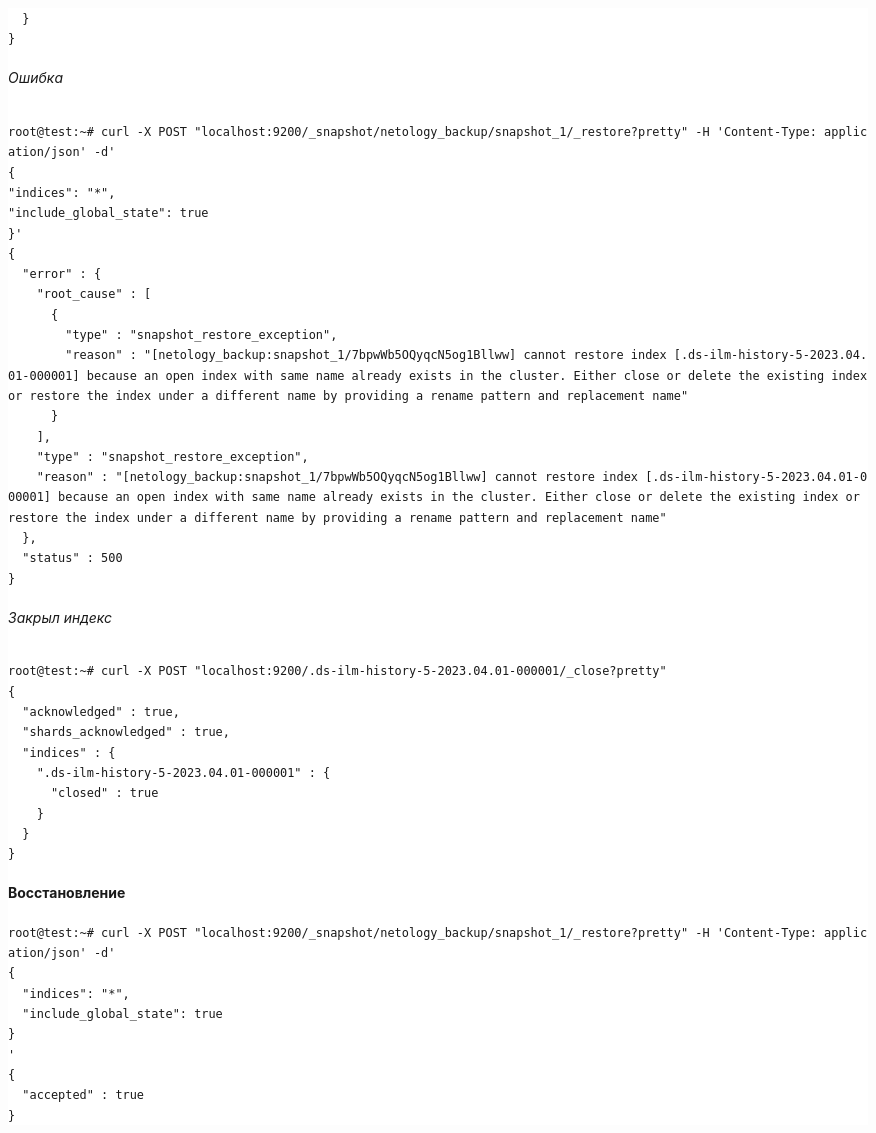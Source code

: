       }
    }
###### Ошибка
    root@test:~# curl -X POST "localhost:9200/_snapshot/netology_backup/snapshot_1/_restore?pretty" -H 'Content-Type: application/json' -d'
    {
    "indices": "*",
    "include_global_state": true
    }'
    {
      "error" : {
        "root_cause" : [
          {
            "type" : "snapshot_restore_exception",
            "reason" : "[netology_backup:snapshot_1/7bpwWb5OQyqcN5og1Bllww] cannot restore index [.ds-ilm-history-5-2023.04.01-000001] because an open index with same name already exists in the cluster. Either close or delete the existing index or restore the index under a different name by providing a rename pattern and replacement name"
          }
        ],
        "type" : "snapshot_restore_exception",
        "reason" : "[netology_backup:snapshot_1/7bpwWb5OQyqcN5og1Bllww] cannot restore index [.ds-ilm-history-5-2023.04.01-000001] because an open index with same name already exists in the cluster. Either close or delete the existing index or restore the index under a different name by providing a rename pattern and replacement name"
      },
      "status" : 500
    }
###### Закрыл индекс 
    root@test:~# curl -X POST "localhost:9200/.ds-ilm-history-5-2023.04.01-000001/_close?pretty"                                           
    {
      "acknowledged" : true,
      "shards_acknowledged" : true,
      "indices" : {
        ".ds-ilm-history-5-2023.04.01-000001" : {
          "closed" : true
        }
      }
    }
#### Восстановление
    root@test:~# curl -X POST "localhost:9200/_snapshot/netology_backup/snapshot_1/_restore?pretty" -H 'Content-Type: application/json' -d'
    {
      "indices": "*",
      "include_global_state": true
    }
    '
    {
      "accepted" : true
    }
